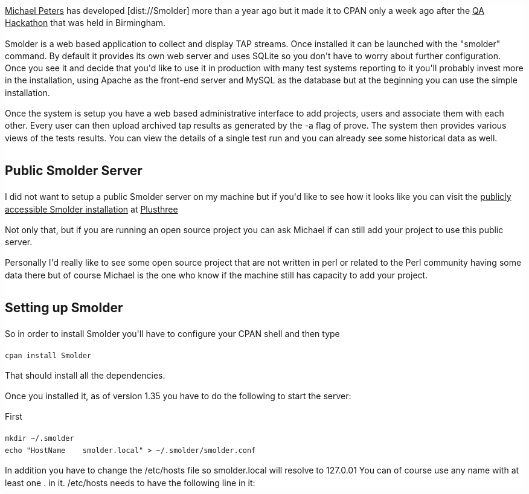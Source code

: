 <a href="http://search.cpan.org/~wonko/">Michael Peters</a> has developed 
[dist://Smolder] more than a year ago but it made it to
CPAN only a week ago after the 
<a href="http://www.qa-hackathon.org/">QA Hackathon</a> that was held 
in Birmingham.


Smolder is a web based application to collect and display TAP streams.
Once installed it can be launched with the "smolder" command. 
By default it provides its own web server and uses SQLite so you don't 
have to worry about further configuration. Once you see it and decide 
that you'd like to use it in production with many test systems reporting 
to it you'll probably invest more in the installation, using Apache as the 
front-end server and MySQL as the database but at the beginning you can 
use the simple installation.

Once the system is setup you have a web based administrative interface 
to add projects, users and associate them with each other. Every user 
can then upload archived tap results as generated by the -a flag of 
prove. The system then provides various views of the tests results. 
You can view the details of a single test run and you can already
see some historical data as well.

<h2>Public Smolder Server</h2>

I did not want to setup a public Smolder server on my machine but 
if you'd like to see how it looks like you can visit the 
<a href="http://smolder.plusthree.com/">publicly accessible 
Smolder installation</a> at <a href="http://plusthree.com/">Plusthree</a>


Not only that, but if you are running an open source project you can ask 
Michael if can still add your project to use this public server.

Personally I'd really like to see some open source project that are not
written in perl or related to the Perl community having some data there
but of course Michael is the one who know if the machine still has capacity
to add your project.

<h2>Setting up Smolder</h2>

So in order to install Smolder you'll have to configure your CPAN 
shell and then type

    cpan install Smolder

That should install all the dependencies.

Once you installed it, as of version 1.35 you have to do the following 
to start the server:

First 

    mkdir ~/.smolder 
    echo "HostName    smolder.local" > ~/.smolder/smolder.conf

In addition you have to change the /etc/hosts file so smolder.local 
will resolve to 127.0.01
You can of course use any name with at least one . in it.
/etc/hosts needs to have the following line in it:
